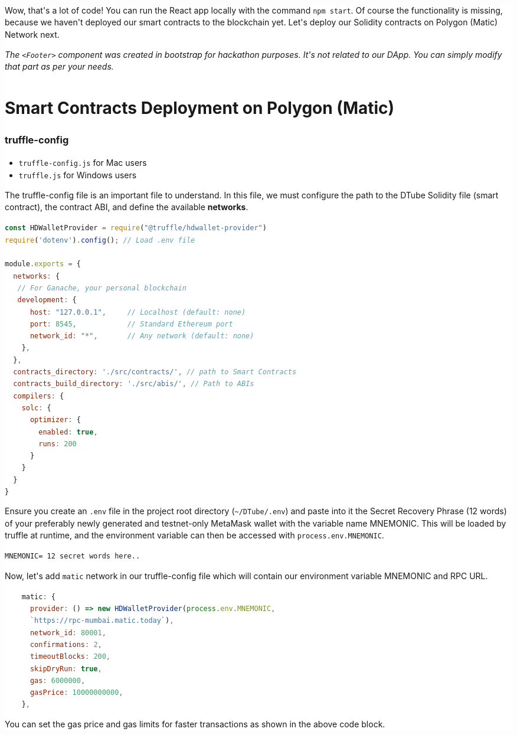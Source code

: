 ```javascript
```
Wow, that's a lot of code! You can run the React app locally with the command `npm start`. Of course the functionality is missing, because we haven't deployed our smart contracts to the blockchain yet. Let's deploy our Solidity contracts on Polygon (Matic) Network next.

*The `<Footer>` component was created in bootstrap for hackathon purposes. It's not related to our DApp. You can simply modify that part as per your needs.*
  
# Smart Contracts Deployment on Polygon (Matic)
### truffle-config
* `truffle-config.js` for Mac users
* `truffle.js` for Windows users

The truffle-config file is an important file to understand. In this file, we must configure the path to the DTube Solidity file (smart contract), the contract ABI, and define the available **networks**.
```javascript
const HDWalletProvider = require("@truffle/hdwallet-provider")
require('dotenv').config(); // Load .env file

module.exports = {
  networks: {
   // For Ganache, your personal blockchain
   development: {
      host: "127.0.0.1",     // Localhost (default: none)
      port: 8545,            // Standard Ethereum port 
      network_id: "*",       // Any network (default: none)
    },
  },
  contracts_directory: './src/contracts/', // path to Smart Contracts
  contracts_build_directory: './src/abis/', // Path to ABIs
  compilers: {
    solc: {
      optimizer: {
        enabled: true,
        runs: 200
      }
    }
  }
}
```
Ensure you create an `.env` file in the project root directory (`~/DTube/.env`) and paste into it the Secret Recovery Phrase (12 words) of your preferably newly generated and testnet-only MetaMask wallet with the variable name MNEMONIC. This will be loaded by truffle at runtime, and the environment variable can then be accessed with `process.env.MNEMONIC`.
```
MNEMONIC= 12 secret words here..
```
Now, let's add `matic` network in our truffle-config file which will contain our environment variable MNEMONIC and RPC URL.
```javascript
    matic: {
      provider: () => new HDWalletProvider(process.env.MNEMONIC, 
      `https://rpc-mumbai.matic.today`),
      network_id: 80001,
      confirmations: 2,
      timeoutBlocks: 200,
      skipDryRun: true,
      gas: 6000000,
      gasPrice: 10000000000,
    },
```
You can set the gas price and gas limits for faster transactions as shown in the above code block.

